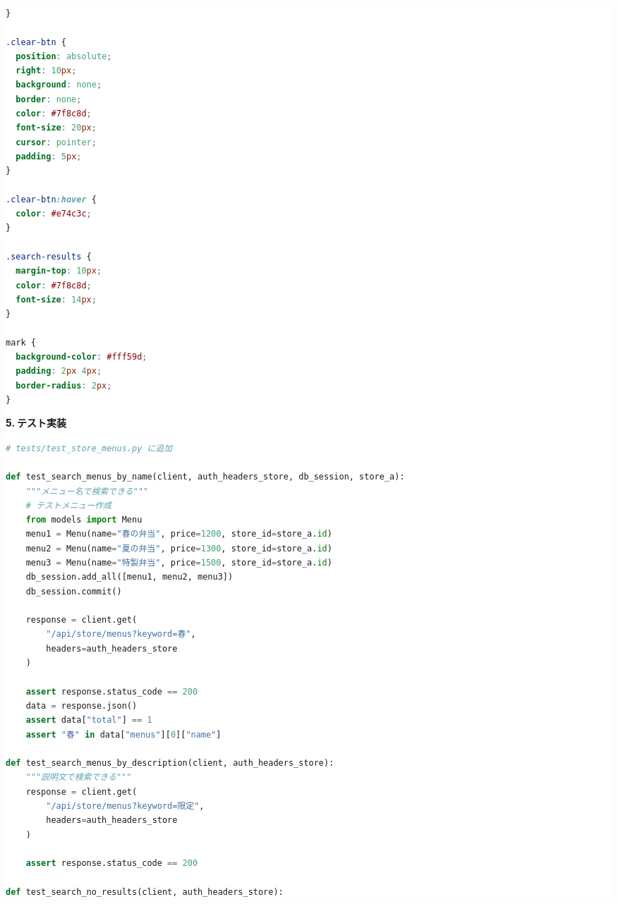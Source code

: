 ```css
}

.clear-btn {
  position: absolute;
  right: 10px;
  background: none;
  border: none;
  color: #7f8c8d;
  font-size: 20px;
  cursor: pointer;
  padding: 5px;
}

.clear-btn:hover {
  color: #e74c3c;
}

.search-results {
  margin-top: 10px;
  color: #7f8c8d;
  font-size: 14px;
}

mark {
  background-color: #fff59d;
  padding: 2px 4px;
  border-radius: 2px;
}
```

**5. テスト実装**
```python
# tests/test_store_menus.py に追加

def test_search_menus_by_name(client, auth_headers_store, db_session, store_a):
    """メニュー名で検索できる"""
    # テストメニュー作成
    from models import Menu
    menu1 = Menu(name="春の弁当", price=1200, store_id=store_a.id)
    menu2 = Menu(name="夏の弁当", price=1300, store_id=store_a.id)
    menu3 = Menu(name="特製弁当", price=1500, store_id=store_a.id)
    db_session.add_all([menu1, menu2, menu3])
    db_session.commit()
    
    response = client.get(
        "/api/store/menus?keyword=春",
        headers=auth_headers_store
    )
    
    assert response.status_code == 200
    data = response.json()
    assert data["total"] == 1
    assert "春" in data["menus"][0]["name"]

def test_search_menus_by_description(client, auth_headers_store):
    """説明文で検索できる"""
    response = client.get(
        "/api/store/menus?keyword=限定",
        headers=auth_headers_store
    )
    
    assert response.status_code == 200

def test_search_no_results(client, auth_headers_store):
```
